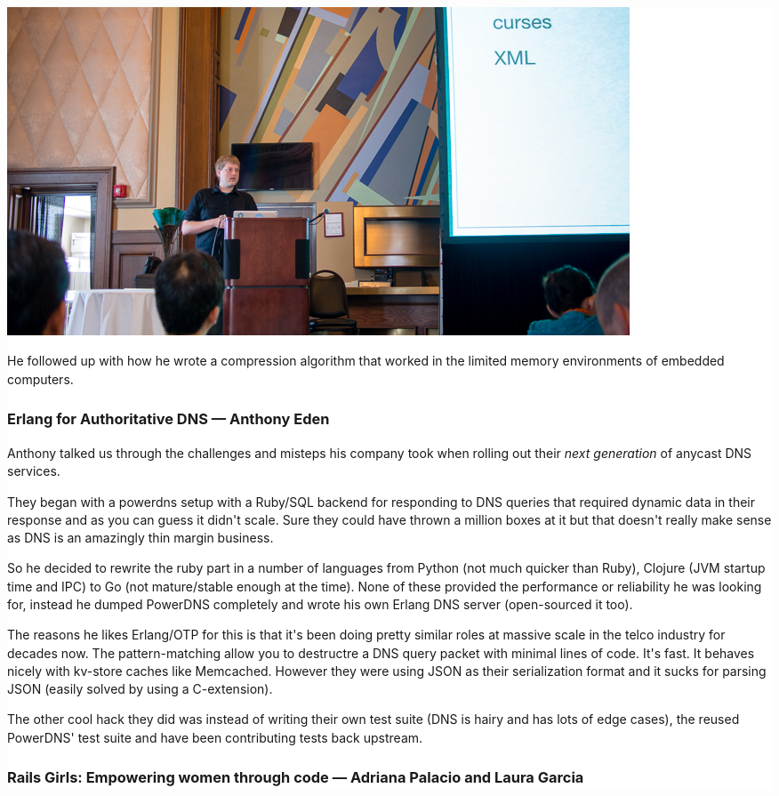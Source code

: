 ![data-compression](/static/images/content/my-strange-loop-2013/data-compression.jpg)

He followed up with how he wrote a compression algorithm that worked in the 
limited memory environments of embedded computers.

### Erlang for Authoritative DNS — Anthony Eden
Anthony talked us through the challenges and misteps his company took when rolling out their *next generation* of anycast DNS services. 

They began with a powerdns setup with a Ruby/SQL backend for responding to DNS queries that required dynamic data in their response and as you can guess it didn't scale. Sure they could have thrown a million boxes at it but that doesn't really make sense as DNS is an amazingly thin margin business. 

So he decided to rewrite the ruby part in a number of languages from Python (not much quicker than Ruby), Clojure (JVM startup time and IPC) to Go (not mature/stable enough at the time). None of these provided the performance or reliability he was looking for, instead he dumped PowerDNS completely and wrote his own Erlang DNS server (open-sourced it too).

The reasons he likes Erlang/OTP for this is that it's been doing pretty similar roles at massive scale in the telco industry for decades now. The pattern-matching allow you to destructre a DNS query packet with minimal lines of code. It's fast. It behaves nicely with kv-store caches like Memcached. However they were using JSON as their serialization format and it sucks for parsing JSON (easily solved by using a C-extension).

The other cool hack they did was instead of writing their own test suite (DNS is hairy and has lots of edge cases), the reused PowerDNS' test suite and have been contributing tests back upstream.

### Rails Girls: Empowering women through code — Adriana Palacio and Laura Garcia
